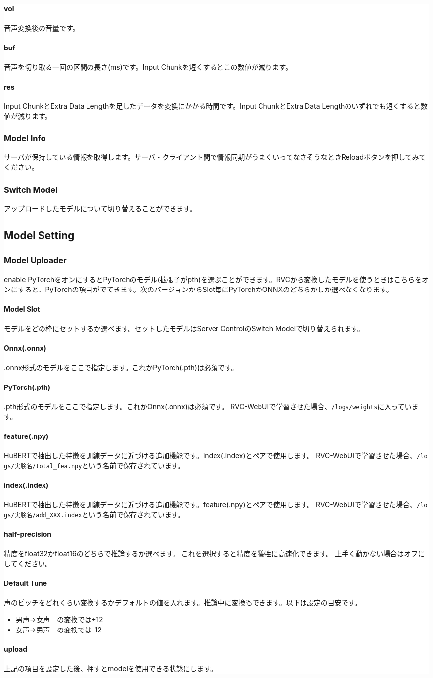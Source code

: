 #### vol
音声変換後の音量です。

#### buf
音声を切り取る一回の区間の長さ(ms)です。Input Chunkを短くするとこの数値が減ります。

#### res
Input ChunkとExtra Data Lengthを足したデータを変換にかかる時間です。Input ChunkとExtra Data Lengthのいずれでも短くすると数値が減ります。

### Model Info
サーバが保持している情報を取得します。サーバ・クライアント間で情報同期がうまくいってなさそうなときReloadボタンを押してみてください。

### Switch Model
アップロードしたモデルについて切り替えることができます。

## Model Setting
### Model Uploader
enable PyTorchをオンにするとPyTorchのモデル(拡張子がpth)を選ぶことができます。RVCから変換したモデルを使うときはこちらをオンにすると、PyTorchの項目がでてきます。次のバージョンからSlot毎にPyTorchかONNXのどちらかしか選べなくなります。

#### Model Slot
モデルをどの枠にセットするか選べます。セットしたモデルはServer ControlのSwitch Modelで切り替えられます。

#### Onnx(.onnx)
.onnx形式のモデルをここで指定します。これかPyTorch(.pth)は必須です。

#### PyTorch(.pth)
.pth形式のモデルをここで指定します。これかOnnx(.onnx)は必須です。
RVC-WebUIで学習させた場合、`/logs/weights`に入っています。

#### feature(.npy)
HuBERTで抽出した特徴を訓練データに近づける追加機能です。index(.index)とペアで使用します。
RVC-WebUIで学習させた場合、`/logs/実験名/total_fea.npy`という名前で保存されています。

#### index(.index)
HuBERTで抽出した特徴を訓練データに近づける追加機能です。feature(.npy)とペアで使用します。
RVC-WebUIで学習させた場合、`/logs/実験名/add_XXX.index`という名前で保存されています。

#### half-precision
精度をfloat32かfloat16のどちらで推論するか選べます。
これを選択すると精度を犠牲に高速化できます。
上手く動かない場合はオフにしてください。

#### Default Tune
声のピッチをどれくらい変換するかデフォルトの値を入れます。推論中に変換もできます。以下は設定の目安です。

- 男声→女声　の変換では+12
- 女声→男声　の変換では-12

#### upload
上記の項目を設定した後、押すとmodelを使用できる状態にします。
